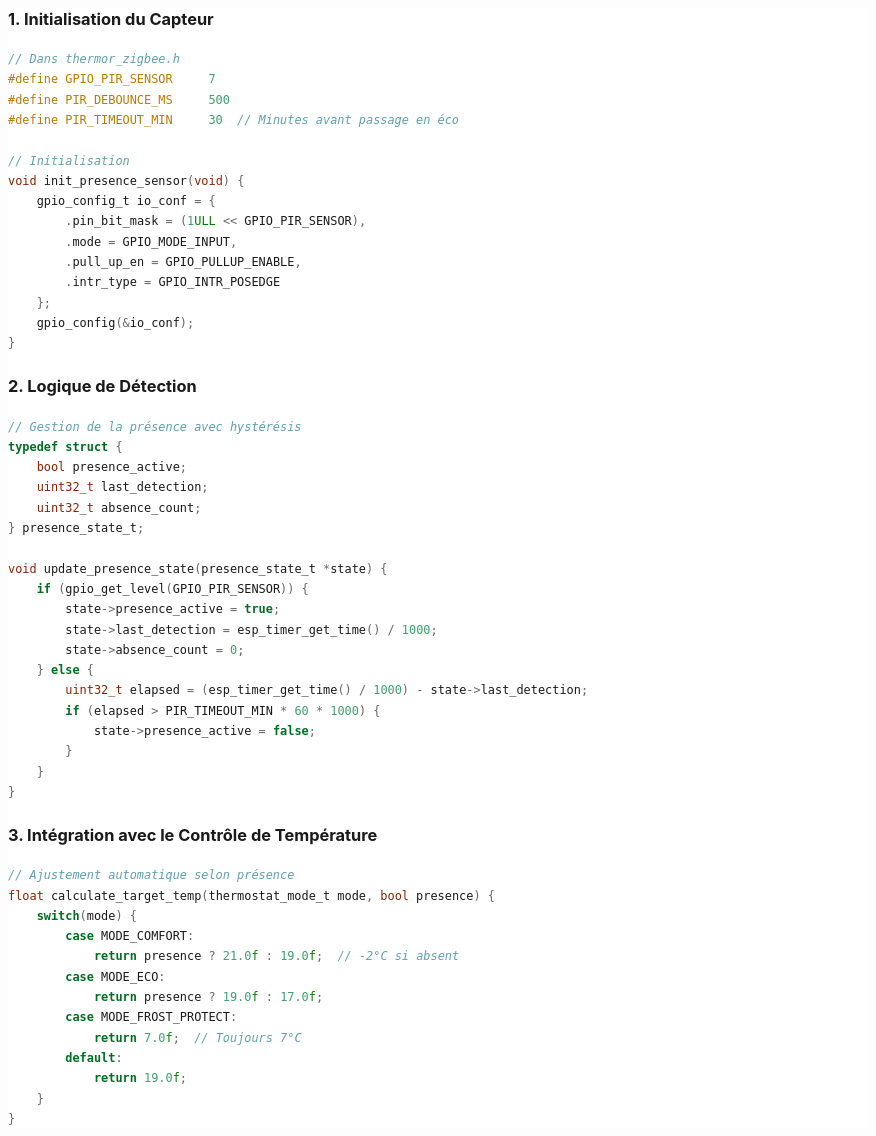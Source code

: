 ### 1. Initialisation du Capteur

```c
// Dans thermor_zigbee.h
#define GPIO_PIR_SENSOR     7
#define PIR_DEBOUNCE_MS     500
#define PIR_TIMEOUT_MIN     30  // Minutes avant passage en éco

// Initialisation
void init_presence_sensor(void) {
    gpio_config_t io_conf = {
        .pin_bit_mask = (1ULL << GPIO_PIR_SENSOR),
        .mode = GPIO_MODE_INPUT,
        .pull_up_en = GPIO_PULLUP_ENABLE,
        .intr_type = GPIO_INTR_POSEDGE
    };
    gpio_config(&io_conf);
}
```

### 2. Logique de Détection

```c
// Gestion de la présence avec hystérésis
typedef struct {
    bool presence_active;
    uint32_t last_detection;
    uint32_t absence_count;
} presence_state_t;

void update_presence_state(presence_state_t *state) {
    if (gpio_get_level(GPIO_PIR_SENSOR)) {
        state->presence_active = true;
        state->last_detection = esp_timer_get_time() / 1000;
        state->absence_count = 0;
    } else {
        uint32_t elapsed = (esp_timer_get_time() / 1000) - state->last_detection;
        if (elapsed > PIR_TIMEOUT_MIN * 60 * 1000) {
            state->presence_active = false;
        }
    }
}
```

### 3. Intégration avec le Contrôle de Température

```c
// Ajustement automatique selon présence
float calculate_target_temp(thermostat_mode_t mode, bool presence) {
    switch(mode) {
        case MODE_COMFORT:
            return presence ? 21.0f : 19.0f;  // -2°C si absent
        case MODE_ECO:
            return presence ? 19.0f : 17.0f;
        case MODE_FROST_PROTECT:
            return 7.0f;  // Toujours 7°C
        default:
            return 19.0f;
    }
}
```
